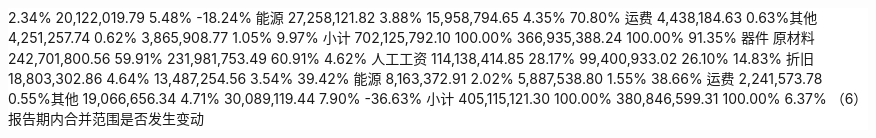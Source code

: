2.34%
20,122,019.79
5.48%
-18.24%
能源
27,258,121.82
3.88%
15,958,794.65
4.35%
70.80%
运费
4,438,184.63
0.63%其他
4,251,257.74
0.62%
3,865,908.77
1.05%
9.97%
小计
702,125,792.10
100.00%
366,935,388.24
100.00%
91.35%
器件
原材料
242,701,800.56
59.91%
231,981,753.49
60.91%
4.62%
人工工资
114,138,414.85
28.17%
99,400,933.02
26.10%
14.83%
折旧
18,803,302.86
4.64%
13,487,254.56
3.54%
39.42%
能源
8,163,372.91
2.02%
5,887,538.80
1.55%
38.66%
运费
2,241,573.78
0.55%其他
19,066,656.34
4.71%
30,089,119.44
7.90%
-36.63%
小计
405,115,121.30
100.00%
380,846,599.31
100.00%
6.37%
（6）报告期内合并范围是否发生变动